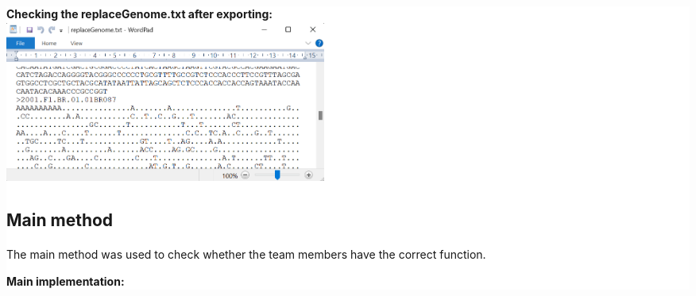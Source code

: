 
<b>Checking the replaceGenome.txt after exporting: </b> <br/>
<img src="img/replaceGenome.png" width=400 height=200>

## Main method

The main method was used to check whether the team members have the correct function.

<b>Main implementation:</b>

